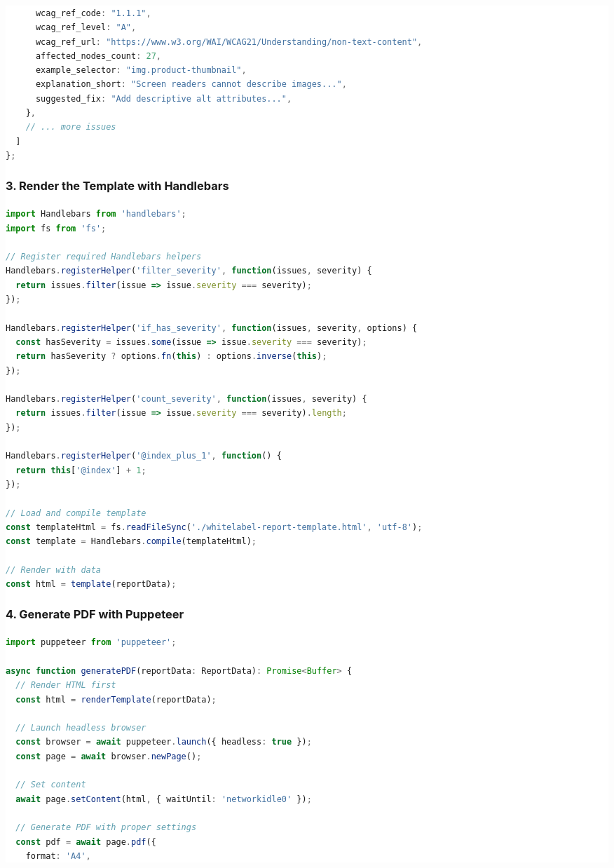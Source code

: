 ```typescript
      wcag_ref_code: "1.1.1",
      wcag_ref_level: "A",
      wcag_ref_url: "https://www.w3.org/WAI/WCAG21/Understanding/non-text-content",
      affected_nodes_count: 27,
      example_selector: "img.product-thumbnail",
      explanation_short: "Screen readers cannot describe images...",
      suggested_fix: "Add descriptive alt attributes...",
    },
    // ... more issues
  ]
};
```

### 3. Render the Template with Handlebars

```typescript
import Handlebars from 'handlebars';
import fs from 'fs';

// Register required Handlebars helpers
Handlebars.registerHelper('filter_severity', function(issues, severity) {
  return issues.filter(issue => issue.severity === severity);
});

Handlebars.registerHelper('if_has_severity', function(issues, severity, options) {
  const hasSeverity = issues.some(issue => issue.severity === severity);
  return hasSeverity ? options.fn(this) : options.inverse(this);
});

Handlebars.registerHelper('count_severity', function(issues, severity) {
  return issues.filter(issue => issue.severity === severity).length;
});

Handlebars.registerHelper('@index_plus_1', function() {
  return this['@index'] + 1;
});

// Load and compile template
const templateHtml = fs.readFileSync('./whitelabel-report-template.html', 'utf-8');
const template = Handlebars.compile(templateHtml);

// Render with data
const html = template(reportData);
```

### 4. Generate PDF with Puppeteer

```typescript
import puppeteer from 'puppeteer';

async function generatePDF(reportData: ReportData): Promise<Buffer> {
  // Render HTML first
  const html = renderTemplate(reportData);

  // Launch headless browser
  const browser = await puppeteer.launch({ headless: true });
  const page = await browser.newPage();

  // Set content
  await page.setContent(html, { waitUntil: 'networkidle0' });

  // Generate PDF with proper settings
  const pdf = await page.pdf({
    format: 'A4',
```